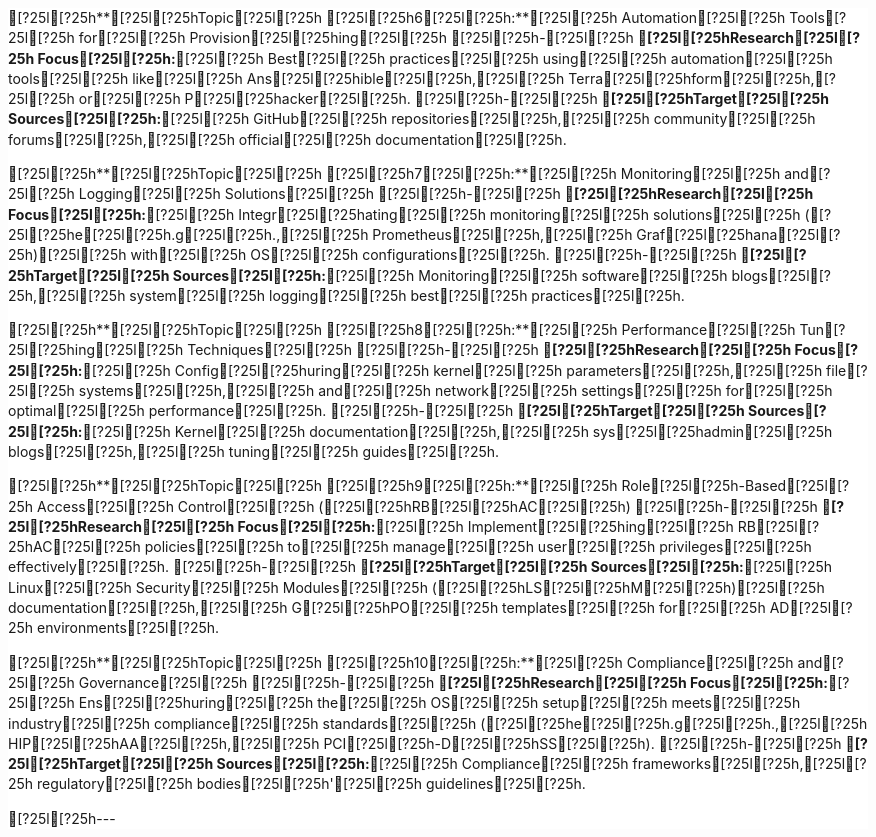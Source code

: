 [?25l[?25h**[?25l[?25hTopic[?25l[?25h [?25l[?25h6[?25l[?25h:**[?25l[?25h Automation[?25l[?25h Tools[?25l[?25h for[?25l[?25h Provision[?25l[?25hing[?25l[?25h
[?25l[?25h-[?25l[?25h **[?25l[?25hResearch[?25l[?25h Focus[?25l[?25h:**[?25l[?25h Best[?25l[?25h practices[?25l[?25h using[?25l[?25h automation[?25l[?25h tools[?25l[?25h like[?25l[?25h Ans[?25l[?25hible[?25l[?25h,[?25l[?25h Terra[?25l[?25hform[?25l[?25h,[?25l[?25h or[?25l[?25h P[?25l[?25hacker[?25l[?25h.
[?25l[?25h-[?25l[?25h **[?25l[?25hTarget[?25l[?25h Sources[?25l[?25h:**[?25l[?25h GitHub[?25l[?25h repositories[?25l[?25h,[?25l[?25h community[?25l[?25h forums[?25l[?25h,[?25l[?25h official[?25l[?25h documentation[?25l[?25h.

[?25l[?25h**[?25l[?25hTopic[?25l[?25h [?25l[?25h7[?25l[?25h:**[?25l[?25h Monitoring[?25l[?25h and[?25l[?25h Logging[?25l[?25h Solutions[?25l[?25h
[?25l[?25h-[?25l[?25h **[?25l[?25hResearch[?25l[?25h Focus[?25l[?25h:**[?25l[?25h Integr[?25l[?25hating[?25l[?25h monitoring[?25l[?25h solutions[?25l[?25h ([?25l[?25he[?25l[?25h.g[?25l[?25h.,[?25l[?25h Prometheus[?25l[?25h,[?25l[?25h Graf[?25l[?25hana[?25l[?25h)[?25l[?25h with[?25l[?25h OS[?25l[?25h configurations[?25l[?25h.
[?25l[?25h-[?25l[?25h **[?25l[?25hTarget[?25l[?25h Sources[?25l[?25h:**[?25l[?25h Monitoring[?25l[?25h software[?25l[?25h blogs[?25l[?25h,[?25l[?25h system[?25l[?25h logging[?25l[?25h best[?25l[?25h practices[?25l[?25h.

[?25l[?25h**[?25l[?25hTopic[?25l[?25h [?25l[?25h8[?25l[?25h:**[?25l[?25h Performance[?25l[?25h Tun[?25l[?25hing[?25l[?25h Techniques[?25l[?25h
[?25l[?25h-[?25l[?25h **[?25l[?25hResearch[?25l[?25h Focus[?25l[?25h:**[?25l[?25h Config[?25l[?25huring[?25l[?25h kernel[?25l[?25h parameters[?25l[?25h,[?25l[?25h file[?25l[?25h systems[?25l[?25h,[?25l[?25h and[?25l[?25h network[?25l[?25h settings[?25l[?25h for[?25l[?25h optimal[?25l[?25h performance[?25l[?25h.
[?25l[?25h-[?25l[?25h **[?25l[?25hTarget[?25l[?25h Sources[?25l[?25h:**[?25l[?25h Kernel[?25l[?25h documentation[?25l[?25h,[?25l[?25h sys[?25l[?25hadmin[?25l[?25h blogs[?25l[?25h,[?25l[?25h tuning[?25l[?25h guides[?25l[?25h.

[?25l[?25h**[?25l[?25hTopic[?25l[?25h [?25l[?25h9[?25l[?25h:**[?25l[?25h Role[?25l[?25h-Based[?25l[?25h Access[?25l[?25h Control[?25l[?25h ([?25l[?25hRB[?25l[?25hAC[?25l[?25h)
[?25l[?25h-[?25l[?25h **[?25l[?25hResearch[?25l[?25h Focus[?25l[?25h:**[?25l[?25h Implement[?25l[?25hing[?25l[?25h RB[?25l[?25hAC[?25l[?25h policies[?25l[?25h to[?25l[?25h manage[?25l[?25h user[?25l[?25h privileges[?25l[?25h effectively[?25l[?25h.
[?25l[?25h-[?25l[?25h **[?25l[?25hTarget[?25l[?25h Sources[?25l[?25h:**[?25l[?25h Linux[?25l[?25h Security[?25l[?25h Modules[?25l[?25h ([?25l[?25hLS[?25l[?25hM[?25l[?25h)[?25l[?25h documentation[?25l[?25h,[?25l[?25h G[?25l[?25hPO[?25l[?25h templates[?25l[?25h for[?25l[?25h AD[?25l[?25h environments[?25l[?25h.

[?25l[?25h**[?25l[?25hTopic[?25l[?25h [?25l[?25h10[?25l[?25h:**[?25l[?25h Compliance[?25l[?25h and[?25l[?25h Governance[?25l[?25h
[?25l[?25h-[?25l[?25h **[?25l[?25hResearch[?25l[?25h Focus[?25l[?25h:**[?25l[?25h Ens[?25l[?25huring[?25l[?25h the[?25l[?25h OS[?25l[?25h setup[?25l[?25h meets[?25l[?25h industry[?25l[?25h compliance[?25l[?25h standards[?25l[?25h ([?25l[?25he[?25l[?25h.g[?25l[?25h.,[?25l[?25h HIP[?25l[?25hAA[?25l[?25h,[?25l[?25h PCI[?25l[?25h-D[?25l[?25hSS[?25l[?25h).
[?25l[?25h-[?25l[?25h **[?25l[?25hTarget[?25l[?25h Sources[?25l[?25h:**[?25l[?25h Compliance[?25l[?25h frameworks[?25l[?25h,[?25l[?25h regulatory[?25l[?25h bodies[?25l[?25h'[?25l[?25h guidelines[?25l[?25h.

[?25l[?25h---
